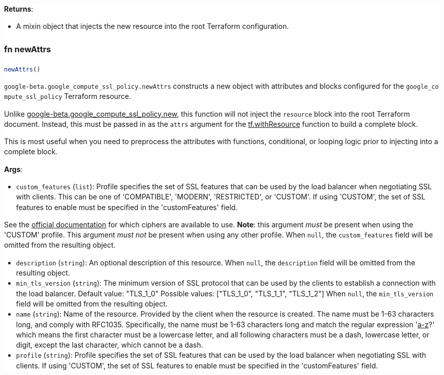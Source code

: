 **Returns**:
- A mixin object that injects the new resource into the root Terraform configuration.


### fn newAttrs

```ts
newAttrs()
```


`google-beta.google_compute_ssl_policy.newAttrs` constructs a new object with attributes and blocks configured for the `google_compute_ssl_policy`
Terraform resource.

Unlike [google-beta.google_compute_ssl_policy.new](#fn-new), this function will not inject the `resource`
block into the root Terraform document. Instead, this must be passed in as the `attrs` argument for the
[tf.withResource](https://github.com/tf-libsonnet/core/tree/main/docs#fn-withresource) function to build a complete block.

This is most useful when you need to preprocess the attributes with functions, conditional, or looping logic prior to
injecting into a complete block.

**Args**:
  - `custom_features` (`list`): Profile specifies the set of SSL features that can be used by the
load balancer when negotiating SSL with clients. This can be one of
&#39;COMPATIBLE&#39;, &#39;MODERN&#39;, &#39;RESTRICTED&#39;, or &#39;CUSTOM&#39;. If using &#39;CUSTOM&#39;,
the set of SSL features to enable must be specified in the
&#39;customFeatures&#39; field.

See the [official documentation](https://cloud.google.com/compute/docs/load-balancing/ssl-policies#profilefeaturesupport)
for which ciphers are available to use. **Note**: this argument
*must* be present when using the &#39;CUSTOM&#39; profile. This argument
*must not* be present when using any other profile. When `null`, the `custom_features` field will be omitted from the resulting object.
  - `description` (`string`): An optional description of this resource. When `null`, the `description` field will be omitted from the resulting object.
  - `min_tls_version` (`string`): The minimum version of SSL protocol that can be used by the clients
to establish a connection with the load balancer. Default value: &#34;TLS_1_0&#34; Possible values: [&#34;TLS_1_0&#34;, &#34;TLS_1_1&#34;, &#34;TLS_1_2&#34;] When `null`, the `min_tls_version` field will be omitted from the resulting object.
  - `name` (`string`): Name of the resource. Provided by the client when the resource is
created. The name must be 1-63 characters long, and comply with
RFC1035. Specifically, the name must be 1-63 characters long and match
the regular expression &#39;[a-z]([-a-z0-9]*[a-z0-9])?&#39; which means the
first character must be a lowercase letter, and all following
characters must be a dash, lowercase letter, or digit, except the last
character, which cannot be a dash.
  - `profile` (`string`): Profile specifies the set of SSL features that can be used by the
load balancer when negotiating SSL with clients. If using &#39;CUSTOM&#39;,
the set of SSL features to enable must be specified in the
&#39;customFeatures&#39; field.
